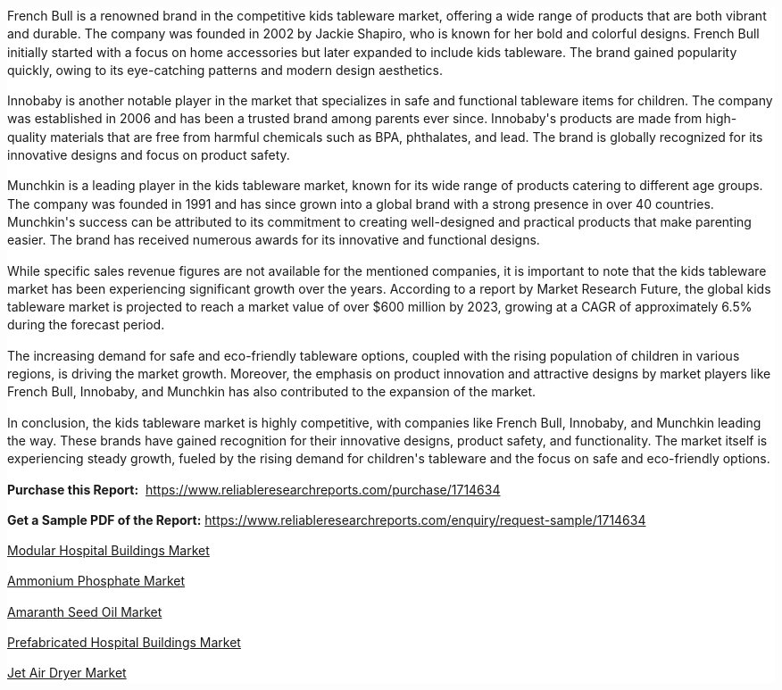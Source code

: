 <p><p>French Bull is a renowned brand in the competitive kids tableware market, offering a wide range of products that are both vibrant and durable. The company was founded in 2002 by Jackie Shapiro, who is known for her bold and colorful designs. French Bull initially started with a focus on home accessories but later expanded to include kids tableware. The brand gained popularity quickly, owing to its eye-catching patterns and modern design aesthetics.</p><p>Innobaby is another notable player in the market that specializes in safe and functional tableware items for children. The company was established in 2006 and has been a trusted brand among parents ever since. Innobaby's products are made from high-quality materials that are free from harmful chemicals such as BPA, phthalates, and lead. The brand is globally recognized for its innovative designs and focus on product safety.</p><p>Munchkin is a leading player in the kids tableware market, known for its wide range of products catering to different age groups. The company was founded in 1991 and has since grown into a global brand with a strong presence in over 40 countries. Munchkin's success can be attributed to its commitment to creating well-designed and practical products that make parenting easier. The brand has received numerous awards for its innovative and functional designs.</p><p>While specific sales revenue figures are not available for the mentioned companies, it is important to note that the kids tableware market has been experiencing significant growth over the years. According to a report by Market Research Future, the global kids tableware market is projected to reach a market value of over $600 million by 2023, growing at a CAGR of approximately 6.5% during the forecast period.</p><p>The increasing demand for safe and eco-friendly tableware options, coupled with the rising population of children in various regions, is driving the market growth. Moreover, the emphasis on product innovation and attractive designs by market players like French Bull, Innobaby, and Munchkin has also contributed to the expansion of the market.</p><p>In conclusion, the kids tableware market is highly competitive, with companies like French Bull, Innobaby, and Munchkin leading the way. These brands have gained recognition for their innovative designs, product safety, and functionality. The market itself is experiencing steady growth, fueled by the rising demand for children's tableware and the focus on safe and eco-friendly options.</p></p>
<p><strong>Purchase this Report:</strong>&nbsp;&nbsp;<a href="https://www.reliableresearchreports.com/purchase/1714634">https://www.reliableresearchreports.com/purchase/1714634</a></p>
<p></p>
<p><strong>Get a Sample PDF of the Report:</strong>&nbsp;<a href="https://www.reliableresearchreports.com/enquiry/request-sample/1714634">https://www.reliableresearchreports.com/enquiry/request-sample/1714634</a></p>
<p><p><a href="https://medium.com/@wadeodinnn745/modular-hospital-buildings-market-research-report-its-history-and-forecast-2023-to-2030-5ff7813e84c5">Modular Hospital Buildings Market</a></p><p><a href="https://www.linkedin.com/pulse/ammonium-phosphate-market-insights-players-forecast-till-2030-693tc/">Ammonium Phosphate Market</a></p><p><a href="https://www.linkedin.com/pulse/amaranth-seed-oil-market-insights-players-forecast-till-kqabc/">Amaranth Seed Oil Market</a></p><p><a href="https://medium.com/@noewwade60/prefabricated-hospital-buildings-market-size-and-market-trends-complete-industry-overview-2023-to-2bad97512304">Prefabricated Hospital Buildings Market</a></p><p><a href="https://www.linkedin.com/pulse/jet-air-dryer-market-size-share-amp-trends-analysis-report-55elc/">Jet Air Dryer Market</a></p></p>